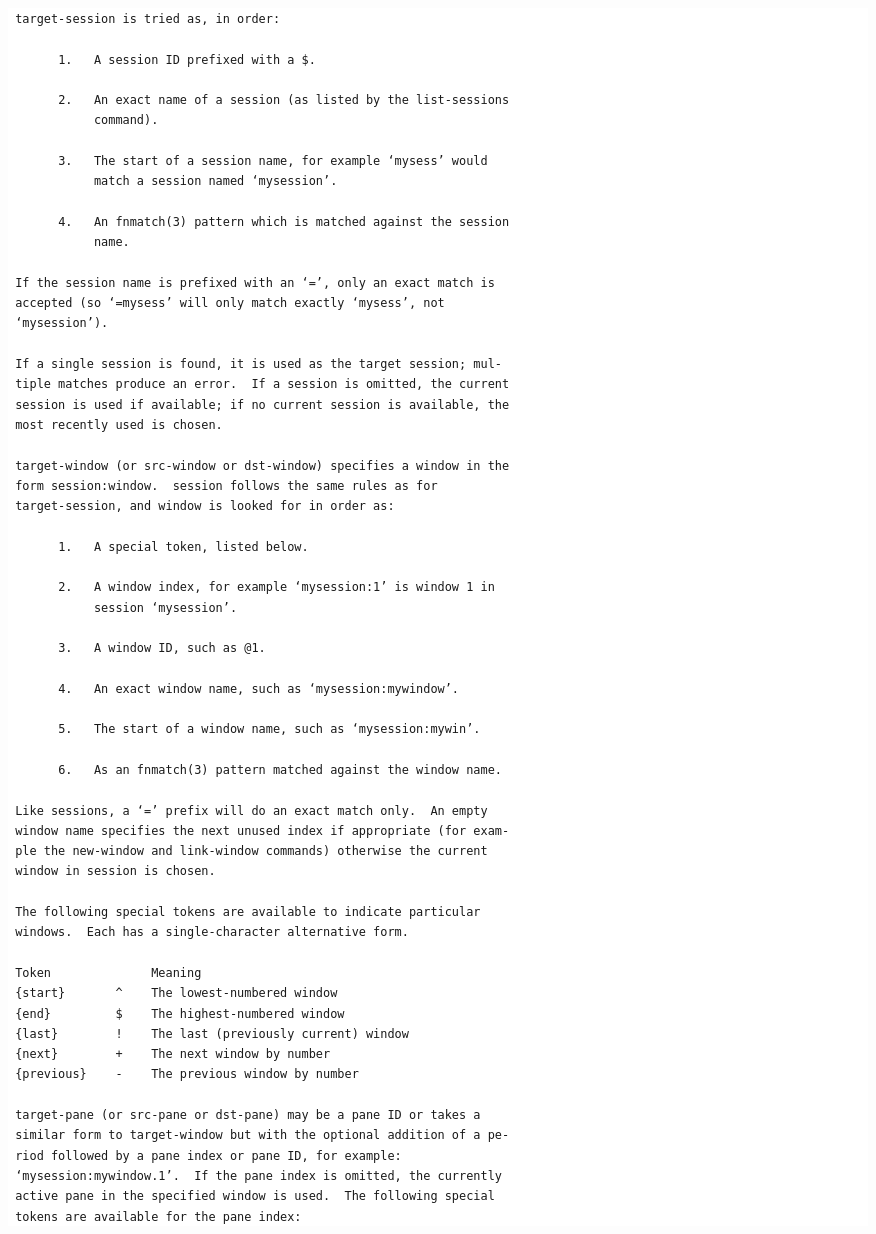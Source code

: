      target-session is tried as, in order:

           1.   A session ID prefixed with a $.

           2.   An exact name of a session (as listed by the list-sessions
                command).

           3.   The start of a session name, for example ‘mysess’ would
                match a session named ‘mysession’.

           4.   An fnmatch(3) pattern which is matched against the session
                name.

     If the session name is prefixed with an ‘=’, only an exact match is
     accepted (so ‘=mysess’ will only match exactly ‘mysess’, not
     ‘mysession’).

     If a single session is found, it is used as the target session; mul‐
     tiple matches produce an error.  If a session is omitted, the current
     session is used if available; if no current session is available, the
     most recently used is chosen.

     target-window (or src-window or dst-window) specifies a window in the
     form session:window.  session follows the same rules as for
     target-session, and window is looked for in order as:

           1.   A special token, listed below.

           2.   A window index, for example ‘mysession:1’ is window 1 in
                session ‘mysession’.

           3.   A window ID, such as @1.

           4.   An exact window name, such as ‘mysession:mywindow’.

           5.   The start of a window name, such as ‘mysession:mywin’.

           6.   As an fnmatch(3) pattern matched against the window name.

     Like sessions, a ‘=’ prefix will do an exact match only.  An empty
     window name specifies the next unused index if appropriate (for exam‐
     ple the new-window and link-window commands) otherwise the current
     window in session is chosen.

     The following special tokens are available to indicate particular
     windows.  Each has a single-character alternative form.

     Token              Meaning
     {start}       ^    The lowest-numbered window
     {end}         $    The highest-numbered window
     {last}        !    The last (previously current) window
     {next}        +    The next window by number
     {previous}    -    The previous window by number

     target-pane (or src-pane or dst-pane) may be a pane ID or takes a
     similar form to target-window but with the optional addition of a pe‐
     riod followed by a pane index or pane ID, for example:
     ‘mysession:mywindow.1’.  If the pane index is omitted, the currently
     active pane in the specified window is used.  The following special
     tokens are available for the pane index:
